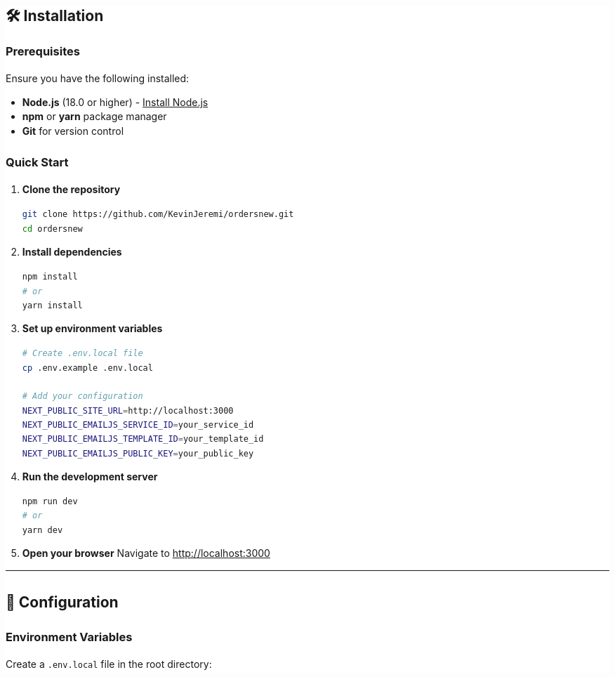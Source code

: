 
## 🛠️ Installation

### Prerequisites

Ensure you have the following installed:
- **Node.js** (18.0 or higher) - [Install Node.js](https://nodejs.org)
- **npm** or **yarn** package manager
- **Git** for version control

### Quick Start

1. **Clone the repository**
   ```bash
   git clone https://github.com/KevinJeremi/ordersnew.git
   cd ordersnew
   ```

2. **Install dependencies**
   ```bash
   npm install
   # or
   yarn install
   ```

3. **Set up environment variables**
   ```bash
   # Create .env.local file
   cp .env.example .env.local
   
   # Add your configuration
   NEXT_PUBLIC_SITE_URL=http://localhost:3000
   NEXT_PUBLIC_EMAILJS_SERVICE_ID=your_service_id
   NEXT_PUBLIC_EMAILJS_TEMPLATE_ID=your_template_id
   NEXT_PUBLIC_EMAILJS_PUBLIC_KEY=your_public_key
   ```

4. **Run the development server**
   ```bash
   npm run dev
   # or
   yarn dev
   ```

5. **Open your browser**
   Navigate to [http://localhost:3000](http://localhost:3000)

---

## 🔧 Configuration

### Environment Variables

Create a `.env.local` file in the root directory:
